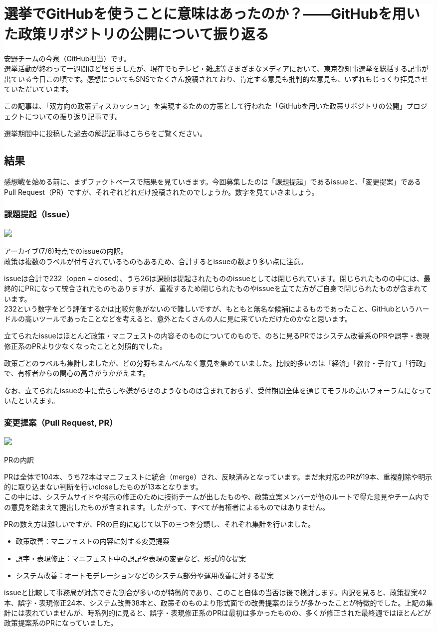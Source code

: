 # 選挙でGitHubを使うことに意味はあったのか？――GitHubを用いた政策リポジトリの公開について振り返る

安野チームの今泉（GitHub担当）です。  
選挙活動が終わって一週間ほど経ちましたが、現在でもテレビ・雑誌等さまざまなメディアにおいて、東京都知事選挙を総括する記事が出ている今日この頃です。感想についてもSNSでたくさん投稿されており、肯定する意見も批判的な意見も、いずれもじっくり拝見させていただいています。

この記事は、「双方向の政策ディスカッション」を実現するための方策として行われた「GitHubを用いた政策リポジトリの公開」プロジェクトについての振り返り記事です。

選挙期間中に投稿した過去の解説記事はこちらをご覧ください。

  

## 結果

感想戦を始める前に、まずファクトベースで結果を見ていきます。今回募集したのは「課題提起」であるissueと、「変更提案」であるPull Request（PR）ですが、それぞれどれだけ投稿されたのでしょうか。数字を見ていきましょう。

### 課題提起（Issue）

![](https://assets.st-note.com/img/1721028761176-w3bTR3lPys.png)

アーカイブ(7/6)時点でのissueの内訳。  
政策は複数のラベルが付与されているものもあるため、合計するとissueの数より多い点に注意。

issueは合計で232（open + closed）、うち26は課題は提起されたもののissueとしては閉じられています。閉じられたものの中には、最終的にPRになって統合されたものもありますが、重複するため閉じられたものやissueを立てた方がご自身で閉じられたものが含まれています。  
232という数字をどう評価するかは比較対象がないので難しいですが、もともと無名な候補によるものであったこと、GitHubというハードルの高いツールであったことなどを考えると、意外とたくさんの人に見に来ていただけたのかなと思います。

立てられたissueはほとんど政策・マニフェストの内容そのものについてのもので、のちに見るPRではシステム改善系のPRや誤字・表現修正系のPRより少なくなったことと対照的でした。

政策ごとのラベルも集計しましたが、どの分野もまんべんなく意見を集めていました。比較的多いのは「経済」「教育・子育て」「行政」で、有権者からの関心の高さがうかがえます。

なお、立てられたissueの中に荒らしや嫌がらせのようなものは含まれておらず、受付期間全体を通じてモラルの高いフォーラムになっていたといえます。

### 変更提案（Pull Request, PR）

![](https://assets.st-note.com/img/1721029262684-zOP6xDga3W.png)

PRの内訳

PRは全体で104本、うち72本はマニフェストに統合（merge）され、反映済みとなっています。まだ未対応のPRが19本、重複削除や明示的に取り込まない判断を行いcloseしたものが13本となります。  
この中には、システムサイドや掲示の修正のために技術チームが出したものや、政策立案メンバーが他のルートで得た意見やチーム内での意見を踏まえて提出したものが含まれます。したがって、すべてが有権者によるものではありません。

PRの数え方は難しいですが、PRの目的に応じて以下の三つを分類し、それぞれ集計を行いました。

*   政策改善：マニフェストの内容に対する変更提案
    
*   誤字・表現修正：マニフェスト中の誤記や表現の変更など、形式的な提案
    
*   システム改善：オートモデレーションなどのシステム部分や運用改善に対する提案
    

issueと比較して事務局が対応できた割合が多いのが特徴的であり、このこと自体の当否は後で検討します。内訳を見ると、政策提案42本、誤字・表現修正24本、システム改善38本と、政策そのものより形式面での改善提案のほうが多かったことが特徴的でした。上記の集計には表れていませんが、時系列的に見ると、誤字・表現修正系のPRは最初は多かったものの、多くが修正された最終週ではほとんどが政策提案系のPRになっていました。
